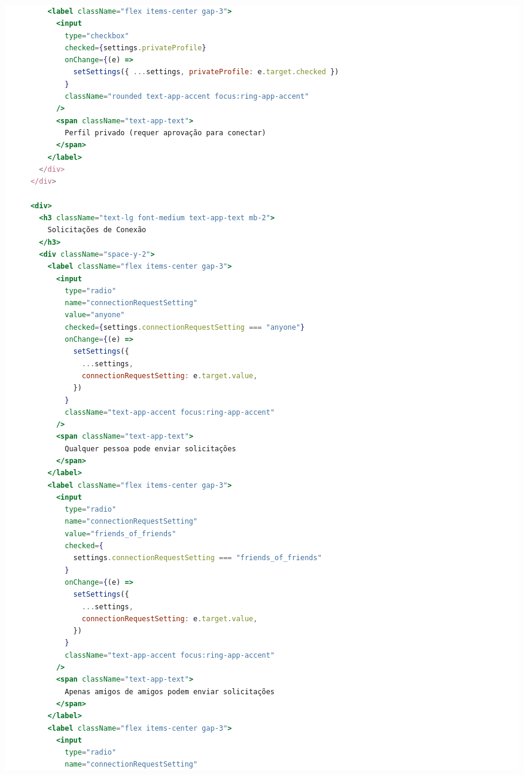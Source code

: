 ```jsx
          <label className="flex items-center gap-3">
            <input
              type="checkbox"
              checked={settings.privateProfile}
              onChange={(e) =>
                setSettings({ ...settings, privateProfile: e.target.checked })
              }
              className="rounded text-app-accent focus:ring-app-accent"
            />
            <span className="text-app-text">
              Perfil privado (requer aprovação para conectar)
            </span>
          </label>
        </div>
      </div>

      <div>
        <h3 className="text-lg font-medium text-app-text mb-2">
          Solicitações de Conexão
        </h3>
        <div className="space-y-2">
          <label className="flex items-center gap-3">
            <input
              type="radio"
              name="connectionRequestSetting"
              value="anyone"
              checked={settings.connectionRequestSetting === "anyone"}
              onChange={(e) =>
                setSettings({
                  ...settings,
                  connectionRequestSetting: e.target.value,
                })
              }
              className="text-app-accent focus:ring-app-accent"
            />
            <span className="text-app-text">
              Qualquer pessoa pode enviar solicitações
            </span>
          </label>
          <label className="flex items-center gap-3">
            <input
              type="radio"
              name="connectionRequestSetting"
              value="friends_of_friends"
              checked={
                settings.connectionRequestSetting === "friends_of_friends"
              }
              onChange={(e) =>
                setSettings({
                  ...settings,
                  connectionRequestSetting: e.target.value,
                })
              }
              className="text-app-accent focus:ring-app-accent"
            />
            <span className="text-app-text">
              Apenas amigos de amigos podem enviar solicitações
            </span>
          </label>
          <label className="flex items-center gap-3">
            <input
              type="radio"
              name="connectionRequestSetting"
```